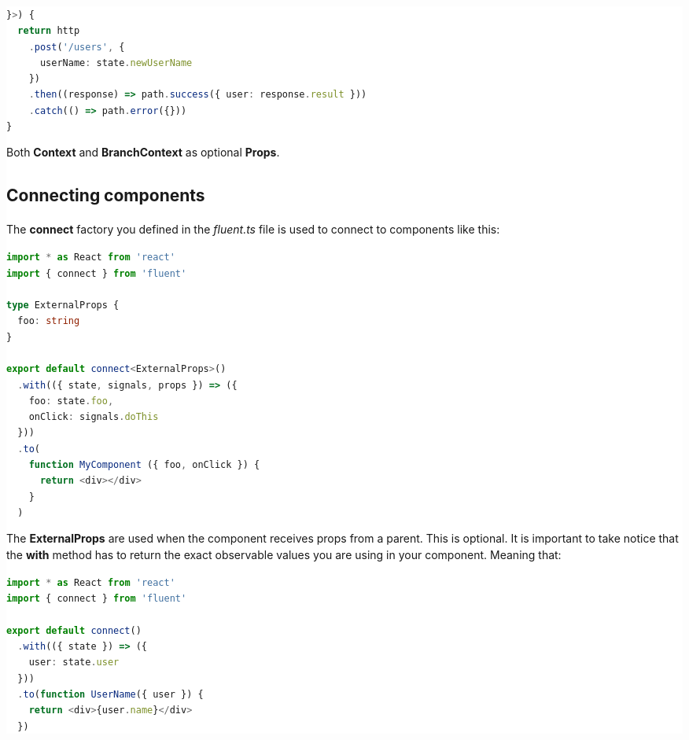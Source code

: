 ```ts
}>) {
  return http
    .post('/users', {
      userName: state.newUserName
    })
    .then((response) => path.success({ user: response.result }))
    .catch(() => path.error({}))
}
```

Both **Context** and **BranchContext** as optional **Props**.

## Connecting components

The **connect** factory you defined in the _fluent.ts_ file is used to connect to components like this:

```ts
import * as React from 'react'
import { connect } from 'fluent'

type ExternalProps {
  foo: string
}

export default connect<ExternalProps>()
  .with(({ state, signals, props }) => ({
    foo: state.foo,
    onClick: signals.doThis
  }))
  .to(
    function MyComponent ({ foo, onClick }) {
      return <div></div>
    }
  )
```

The **ExternalProps** are used when the component receives props from a parent. This is optional. It is important to take notice that the **with** method has to return the exact observable values you are using in your component. Meaning that:

```ts
import * as React from 'react'
import { connect } from 'fluent'

export default connect()
  .with(({ state }) => ({
    user: state.user
  }))
  .to(function UserName({ user }) {
    return <div>{user.name}</div>
  })
```
